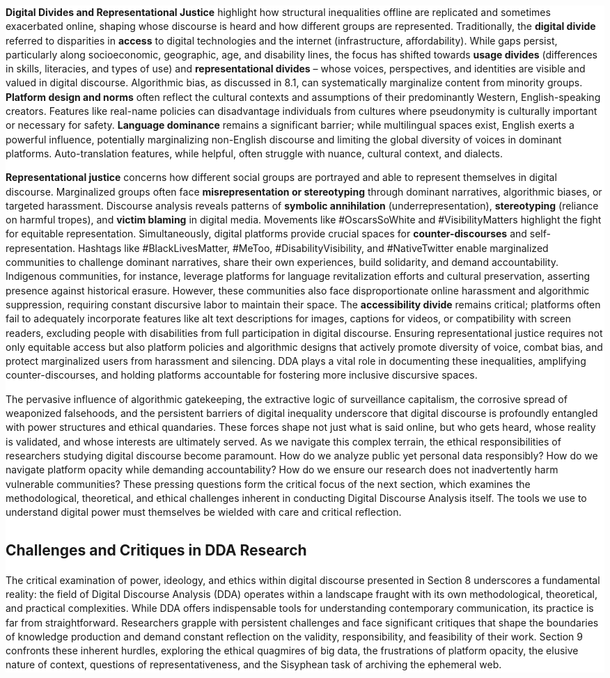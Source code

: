 **Digital Divides and Representational Justice** highlight how structural inequalities offline are replicated and sometimes exacerbated online, shaping whose discourse is heard and how different groups are represented. Traditionally, the **digital divide** referred to disparities in **access** to digital technologies and the internet (infrastructure, affordability). While gaps persist, particularly along socioeconomic, geographic, age, and disability lines, the focus has shifted towards **usage divides** (differences in skills, literacies, and types of use) and **representational divides** – whose voices, perspectives, and identities are visible and valued in digital discourse. Algorithmic bias, as discussed in 8.1, can systematically marginalize content from minority groups. **Platform design and norms** often reflect the cultural contexts and assumptions of their predominantly Western, English-speaking creators. Features like real-name policies can disadvantage individuals from cultures where pseudonymity is culturally important or necessary for safety. **Language dominance** remains a significant barrier; while multilingual spaces exist, English exerts a powerful influence, potentially marginalizing non-English discourse and limiting the global diversity of voices in dominant platforms. Auto-translation features, while helpful, often struggle with nuance, cultural context, and dialects.

**Representational justice** concerns how different social groups are portrayed and able to represent themselves in digital discourse. Marginalized groups often face **misrepresentation or stereotyping** through dominant narratives, algorithmic biases, or targeted harassment. Discourse analysis reveals patterns of **symbolic annihilation** (underrepresentation), **stereotyping** (reliance on harmful tropes), and **victim blaming** in digital media. Movements like #OscarsSoWhite and #VisibilityMatters highlight the fight for equitable representation. Simultaneously, digital platforms provide crucial spaces for **counter-discourses** and self-representation. Hashtags like #BlackLivesMatter, #MeToo, #DisabilityVisibility, and #NativeTwitter enable marginalized communities to challenge dominant narratives, share their own experiences, build solidarity, and demand accountability. Indigenous communities, for instance, leverage platforms for language revitalization efforts and cultural preservation, asserting presence against historical erasure. However, these communities also face disproportionate online harassment and algorithmic suppression, requiring constant discursive labor to maintain their space. The **accessibility divide** remains critical; platforms often fail to adequately incorporate features like alt text descriptions for images, captions for videos, or compatibility with screen readers, excluding people with disabilities from full participation in digital discourse. Ensuring representational justice requires not only equitable access but also platform policies and algorithmic designs that actively promote diversity of voice, combat bias, and protect marginalized users from harassment and silencing. DDA plays a vital role in documenting these inequalities, amplifying counter-discourses, and holding platforms accountable for fostering more inclusive discursive spaces.

The pervasive influence of algorithmic gatekeeping, the extractive logic of surveillance capitalism, the corrosive spread of weaponized falsehoods, and the persistent barriers of digital inequality underscore that digital discourse is profoundly entangled with power structures and ethical quandaries. These forces shape not just what is said online, but who gets heard, whose reality is validated, and whose interests are ultimately served. As we navigate this complex terrain, the ethical responsibilities of researchers studying digital discourse become paramount. How do we analyze public yet personal data responsibly? How do we navigate platform opacity while demanding accountability? How do we ensure our research does not inadvertently harm vulnerable communities? These pressing questions form the critical focus of the next section, which examines the methodological, theoretical, and ethical challenges inherent in conducting Digital Discourse Analysis itself. The tools we use to understand digital power must themselves be wielded with care and critical reflection.

## Challenges and Critiques in DDA Research

The critical examination of power, ideology, and ethics within digital discourse presented in Section 8 underscores a fundamental reality: the field of Digital Discourse Analysis (DDA) operates within a landscape fraught with its own methodological, theoretical, and practical complexities. While DDA offers indispensable tools for understanding contemporary communication, its practice is far from straightforward. Researchers grapple with persistent challenges and face significant critiques that shape the boundaries of knowledge production and demand constant reflection on the validity, responsibility, and feasibility of their work. Section 9 confronts these inherent hurdles, exploring the ethical quagmires of big data, the frustrations of platform opacity, the elusive nature of context, questions of representativeness, and the Sisyphean task of archiving the ephemeral web.
